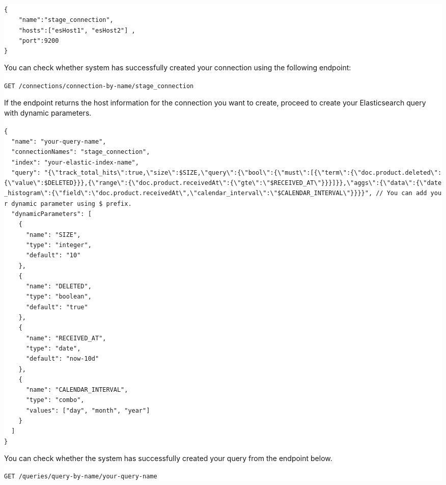 ``` 
{
    "name":"stage_connection",
    "hosts":["esHost1", "esHost2"] ,
    "port":9200
}
```

You can check whether system has successfully created your connection using the following endpoint:

```
GET /connections/connection-by-name/stage_connection
```

If the endpoint returns the host information for the connection you want to create, proceed to create your Elasticsearch query with dynamic parameters.

```
{
  "name": "your-query-name",
  "connectionNames": "stage_connection",
  "index": "your-elastic-index-name",
  "query": "{\"track_total_hits\":true,\"size\":$SIZE,\"query\":{\"bool\":{\"must\":[{\"term\":{\"doc.product.deleted\":{\"value\":$DELETED}}},{\"range\":{\"doc.product.receivedAt\":{\"gte\":\"$RECEIVED_AT\"}}}]}},\"aggs\":{\"data\":{\"date_histogram\":{\"field\":\"doc.product.receivedAt\",\"calendar_interval\":\"$CALENDAR_INTERVAL\"}}}}", // You can add your dynamic parameter using $ prefix.
  "dynamicParameters": [
    {
      "name": "SIZE",
      "type": "integer",
      "default": "10"
    },
    {
      "name": "DELETED",
      "type": "boolean",
      "default": "true"
    },
    {
      "name": "RECEIVED_AT",
      "type": "date",
      "default": "now-10d"
    },
    {
      "name": "CALENDAR_INTERVAL",
      "type": "combo",
      "values": ["day", "month", "year"]
    }
  ]
}
```

You can check whether the system has successfully created your query from the endpoint below.

```
GET /queries/query-by-name/your-query-name
```
